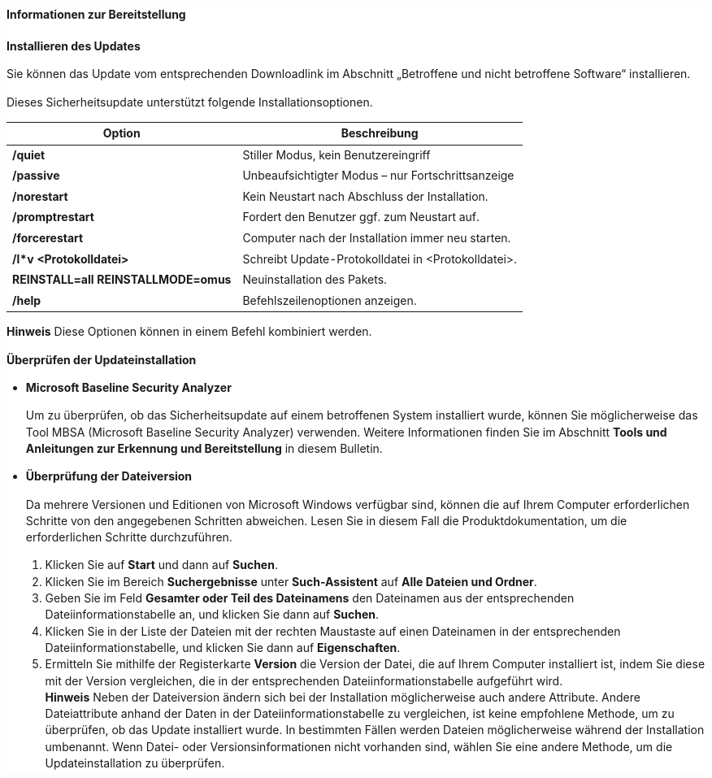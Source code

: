 #### Informationen zur Bereitstellung
  
**Installieren des Updates**
  
Sie können das Update vom entsprechenden Downloadlink im Abschnitt „Betroffene und nicht betroffene Software“ installieren.
  
Dieses Sicherheitsupdate unterstützt folgende Installationsoptionen.
  
| Option                               | Beschreibung                                              |  
|--------------------------------------|-----------------------------------------------------------|  
| **/quiet**                           | Stiller Modus, kein Benutzereingriff                      |  
| **/passive**                         | Unbeaufsichtigter Modus – nur Fortschrittsanzeige         |  
| **/norestart**                       | Kein Neustart nach Abschluss der Installation.            |  
| **/promptrestart**                   | Fordert den Benutzer ggf. zum Neustart auf.               |  
| **/forcerestart**                    | Computer nach der Installation immer neu starten.         |  
| **/l\*v &lt;Protokolldatei&gt;**     | Schreibt Update-Protokolldatei in &lt;Protokolldatei&gt;. |  
| **REINSTALL=all REINSTALLMODE=omus** | Neuinstallation des Pakets.                               |  
| **/help**                            | Befehlszeilenoptionen anzeigen.                           |
  
**Hinweis** Diese Optionen können in einem Befehl kombiniert werden.
  
**Überprüfen der Updateinstallation**
  
-   **Microsoft Baseline Security Analyzer**
  
    Um zu überprüfen, ob das Sicherheitsupdate auf einem betroffenen System installiert wurde, können Sie möglicherweise das Tool MBSA (Microsoft Baseline Security Analyzer) verwenden. Weitere Informationen finden Sie im Abschnitt **Tools und Anleitungen zur Erkennung und Bereitstellung** in diesem Bulletin.
  
-   **Überprüfung der Dateiversion**
  
    Da mehrere Versionen und Editionen von Microsoft Windows verfügbar sind, können die auf Ihrem Computer erforderlichen Schritte von den angegebenen Schritten abweichen. Lesen Sie in diesem Fall die Produktdokumentation, um die erforderlichen Schritte durchzuführen.
  
    1.  Klicken Sie auf **Start** und dann auf **Suchen**.  
    2.  Klicken Sie im Bereich **Suchergebnisse** unter **Such-Assistent** auf **Alle Dateien und Ordner**.  
    3.  Geben Sie im Feld **Gesamter oder Teil des Dateinamens** den Dateinamen aus der entsprechenden Dateiinformationstabelle an, und klicken Sie dann auf **Suchen**.  
    4.  Klicken Sie in der Liste der Dateien mit der rechten Maustaste auf einen Dateinamen in der entsprechenden Dateiinformationstabelle, und klicken Sie dann auf **Eigenschaften**.  
    5.  Ermitteln Sie mithilfe der Registerkarte **Version** die Version der Datei, die auf Ihrem Computer installiert ist, indem Sie diese mit der Version vergleichen, die in der entsprechenden Dateiinformationstabelle aufgeführt wird.  
        **Hinweis** Neben der Dateiversion ändern sich bei der Installation möglicherweise auch andere Attribute. Andere Dateiattribute anhand der Daten in der Dateiinformationstabelle zu vergleichen, ist keine empfohlene Methode, um zu überprüfen, ob das Update installiert wurde. In bestimmten Fällen werden Dateien möglicherweise während der Installation umbenannt. Wenn Datei- oder Versionsinformationen nicht vorhanden sind, wählen Sie eine andere Methode, um die Updateinstallation zu überprüfen.
  